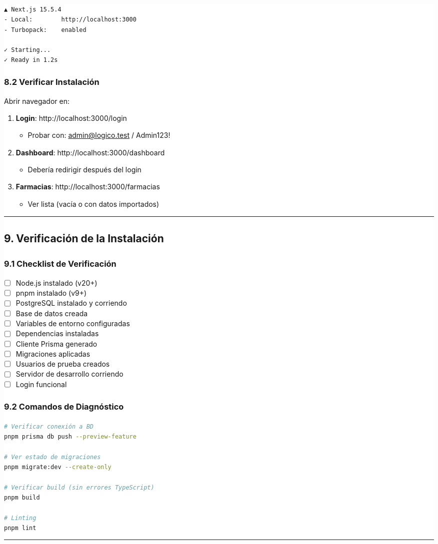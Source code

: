 ```
▲ Next.js 15.5.4
- Local:        http://localhost:3000
- Turbopack:    enabled

✓ Starting...
✓ Ready in 1.2s
```

### 8.2 Verificar Instalación

Abrir navegador en:

1. **Login**: http://localhost:3000/login
   - Probar con: admin@logico.test / Admin123!

2. **Dashboard**: http://localhost:3000/dashboard
   - Debería redirigir después del login

3. **Farmacias**: http://localhost:3000/farmacias
   - Ver lista (vacía o con datos importados)

---

## 9. Verificación de la Instalación

### 9.1 Checklist de Verificación

- [ ] Node.js instalado (v20+)
- [ ] pnpm instalado (v9+)
- [ ] PostgreSQL instalado y corriendo
- [ ] Base de datos creada
- [ ] Variables de entorno configuradas
- [ ] Dependencias instaladas
- [ ] Cliente Prisma generado
- [ ] Migraciones aplicadas
- [ ] Usuarios de prueba creados
- [ ] Servidor de desarrollo corriendo
- [ ] Login funcional

### 9.2 Comandos de Diagnóstico

```bash
# Verificar conexión a BD
pnpm prisma db push --preview-feature

# Ver estado de migraciones
pnpm migrate:dev --create-only

# Verificar build (sin errores TypeScript)
pnpm build

# Linting
pnpm lint
```

---